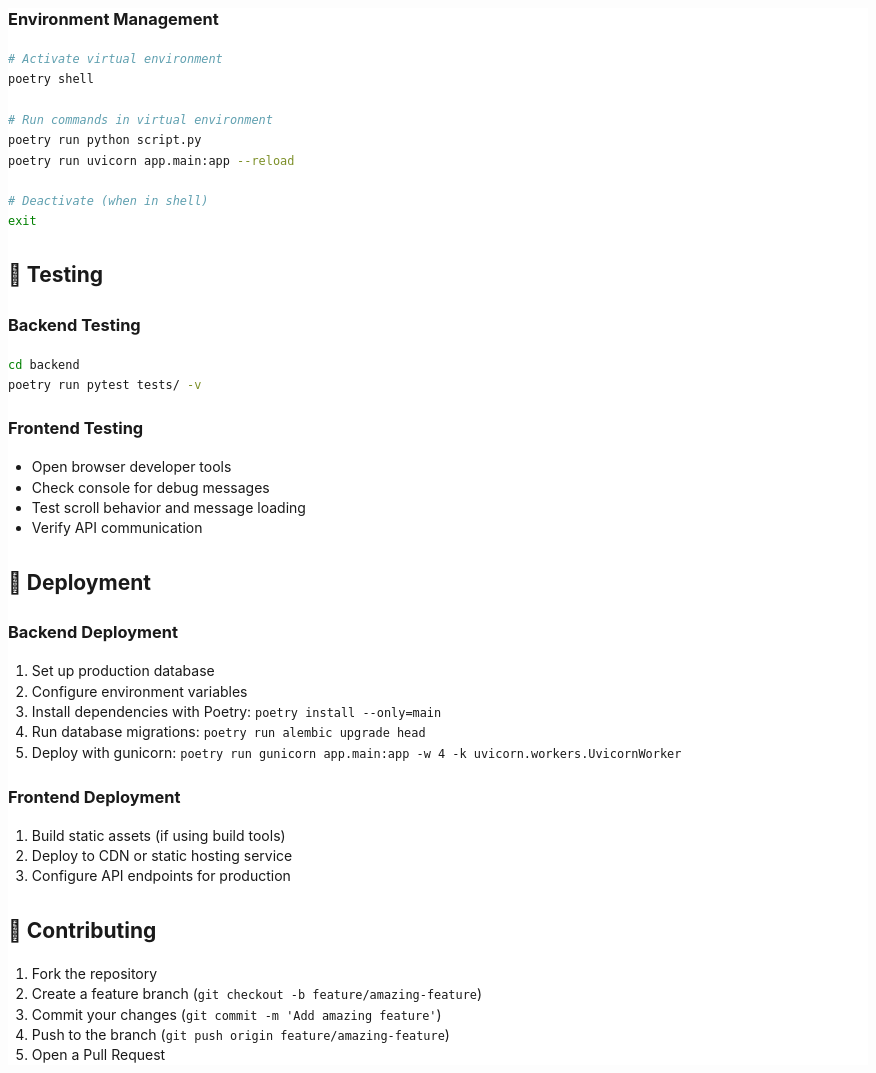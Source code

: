 ### Environment Management
```bash
# Activate virtual environment
poetry shell

# Run commands in virtual environment
poetry run python script.py
poetry run uvicorn app.main:app --reload

# Deactivate (when in shell)
exit
```

## 🧪 Testing

### Backend Testing
```bash
cd backend
poetry run pytest tests/ -v
```

### Frontend Testing
- Open browser developer tools
- Check console for debug messages
- Test scroll behavior and message loading
- Verify API communication

## 🚀 Deployment

### Backend Deployment
1. Set up production database
2. Configure environment variables
3. Install dependencies with Poetry: `poetry install --only=main`
4. Run database migrations: `poetry run alembic upgrade head`
5. Deploy with gunicorn: `poetry run gunicorn app.main:app -w 4 -k uvicorn.workers.UvicornWorker`

### Frontend Deployment
1. Build static assets (if using build tools)
2. Deploy to CDN or static hosting service
3. Configure API endpoints for production

## 🤝 Contributing

1. Fork the repository
2. Create a feature branch (`git checkout -b feature/amazing-feature`)
3. Commit your changes (`git commit -m 'Add amazing feature'`)
4. Push to the branch (`git push origin feature/amazing-feature`)
5. Open a Pull Request
